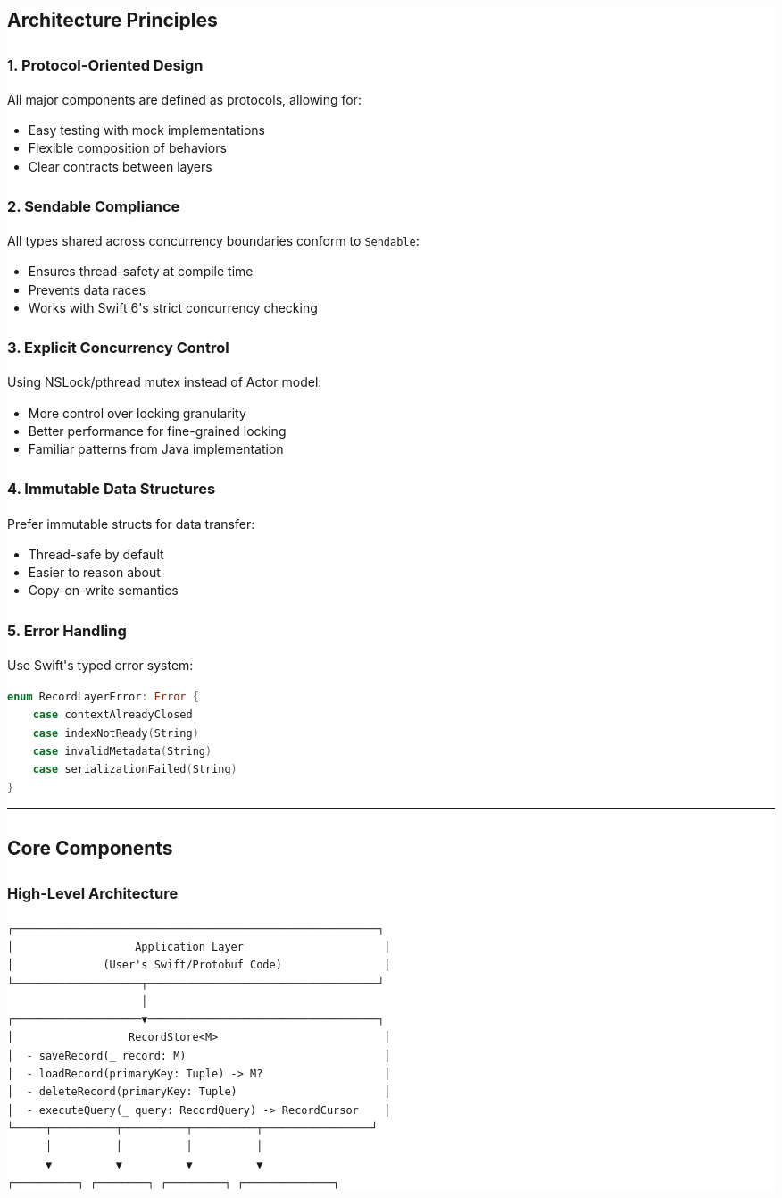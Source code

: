 ## Architecture Principles

### 1. Protocol-Oriented Design

All major components are defined as protocols, allowing for:
- Easy testing with mock implementations
- Flexible composition of behaviors
- Clear contracts between layers

### 2. Sendable Compliance

All types shared across concurrency boundaries conform to `Sendable`:
- Ensures thread-safety at compile time
- Prevents data races
- Works with Swift 6's strict concurrency checking

### 3. Explicit Concurrency Control

Using NSLock/pthread mutex instead of Actor model:
- More control over locking granularity
- Better performance for fine-grained locking
- Familiar patterns from Java implementation

### 4. Immutable Data Structures

Prefer immutable structs for data transfer:
- Thread-safe by default
- Easier to reason about
- Copy-on-write semantics

### 5. Error Handling

Use Swift's typed error system:
```swift
enum RecordLayerError: Error {
    case contextAlreadyClosed
    case indexNotReady(String)
    case invalidMetadata(String)
    case serializationFailed(String)
}
```

---

## Core Components

### High-Level Architecture

```
┌─────────────────────────────────────────────────────────┐
│                   Application Layer                      │
│              (User's Swift/Protobuf Code)                │
└────────────────────┬────────────────────────────────────┘
                     │
┌────────────────────▼────────────────────────────────────┐
│                  RecordStore<M>                          │
│  - saveRecord(_ record: M)                               │
│  - loadRecord(primaryKey: Tuple) -> M?                   │
│  - deleteRecord(primaryKey: Tuple)                       │
│  - executeQuery(_ query: RecordQuery) -> RecordCursor    │
└─────┬──────────┬──────────┬──────────┬─────────────────┘
      │          │          │          │
      ▼          ▼          ▼          ▼
┌──────────┐ ┌────────┐ ┌─────────┐ ┌──────────────┐
```